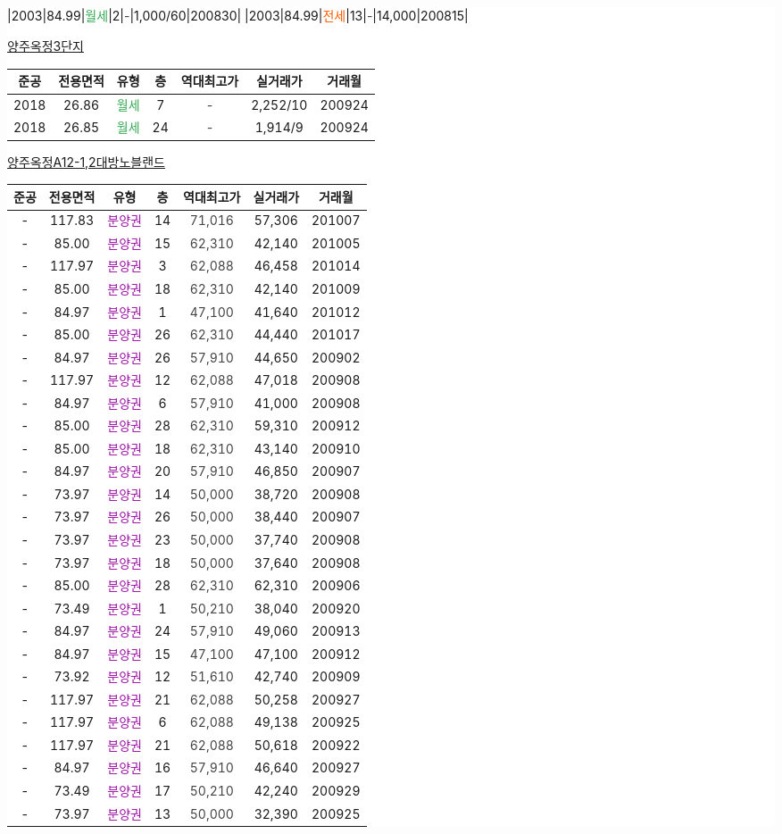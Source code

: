|2003|84.99|<span style="color:#34a853">월세</span>|2|<span style="color:#444444">-</span>|1,000/60|200830|
|2003|84.99|<span style="color:#ff5a00">전세</span>|13|<span style="color:#444444">-</span>|14,000|200815|

[양주옥정3단지](https://search.naver.com/search.naver?query=%EA%B2%BD%EA%B8%B0%EB%8F%84+%EC%96%91%EC%A3%BC%EC%8B%9C+%EC%98%A5%EC%A0%95%EB%8F%99+%EC%96%91%EC%A3%BC%EC%98%A5%EC%A0%953%EB%8B%A8%EC%A7%80)

|준공|전용면적|유형|층|역대최고가|실거래가|거래월|
|:---:|:---:|:---:|:---:|:---:|:---:|:---:|
|2018|26.86|<span style="color:#34a853">월세</span>|7|<span style="color:#444444">-</span>|2,252/10|200924|
|2018|26.85|<span style="color:#34a853">월세</span>|24|<span style="color:#444444">-</span>|1,914/9|200924|

[양주옥정A12-1,2대방노블랜드](https://search.naver.com/search.naver?query=%EA%B2%BD%EA%B8%B0%EB%8F%84+%EC%96%91%EC%A3%BC%EC%8B%9C+%EC%98%A5%EC%A0%95%EB%8F%99+%EC%96%91%EC%A3%BC%EC%98%A5%EC%A0%95A12-1%2C2%EB%8C%80%EB%B0%A9%EB%85%B8%EB%B8%94%EB%9E%9C%EB%93%9C)

|준공|전용면적|유형|층|역대최고가|실거래가|거래월|
|:---:|:---:|:---:|:---:|:---:|:---:|:---:|
|-|117.83|<span style="color:#9C11A5">분양권</span>|14|<span style="color:#444444">71,016</span>|57,306|201007|
|-|85.00|<span style="color:#9C11A5">분양권</span>|15|<span style="color:#444444">62,310</span>|42,140|201005|
|-|117.97|<span style="color:#9C11A5">분양권</span>|3|<span style="color:#444444">62,088</span>|46,458|201014|
|-|85.00|<span style="color:#9C11A5">분양권</span>|18|<span style="color:#444444">62,310</span>|42,140|201009|
|-|84.97|<span style="color:#9C11A5">분양권</span>|1|<span style="color:#444444">47,100</span>|41,640|201012|
|-|85.00|<span style="color:#9C11A5">분양권</span>|26|<span style="color:#444444">62,310</span>|44,440|201017|
|-|84.97|<span style="color:#9C11A5">분양권</span>|26|<span style="color:#444444">57,910</span>|44,650|200902|
|-|117.97|<span style="color:#9C11A5">분양권</span>|12|<span style="color:#444444">62,088</span>|47,018|200908|
|-|84.97|<span style="color:#9C11A5">분양권</span>|6|<span style="color:#444444">57,910</span>|41,000|200908|
|-|85.00|<span style="color:#9C11A5">분양권</span>|28|<span style="color:#444444">62,310</span>|59,310|200912|
|-|85.00|<span style="color:#9C11A5">분양권</span>|18|<span style="color:#444444">62,310</span>|43,140|200910|
|-|84.97|<span style="color:#9C11A5">분양권</span>|20|<span style="color:#444444">57,910</span>|46,850|200907|
|-|73.97|<span style="color:#9C11A5">분양권</span>|14|<span style="color:#444444">50,000</span>|38,720|200908|
|-|73.97|<span style="color:#9C11A5">분양권</span>|26|<span style="color:#444444">50,000</span>|38,440|200907|
|-|73.97|<span style="color:#9C11A5">분양권</span>|23|<span style="color:#444444">50,000</span>|37,740|200908|
|-|73.97|<span style="color:#9C11A5">분양권</span>|18|<span style="color:#444444">50,000</span>|37,640|200908|
|-|85.00|<span style="color:#9C11A5">분양권</span>|28|<span style="color:#444444">62,310</span>|62,310|200906|
|-|73.49|<span style="color:#9C11A5">분양권</span>|1|<span style="color:#444444">50,210</span>|38,040|200920|
|-|84.97|<span style="color:#9C11A5">분양권</span>|24|<span style="color:#444444">57,910</span>|49,060|200913|
|-|84.97|<span style="color:#9C11A5">분양권</span>|15|<span style="color:#444444">47,100</span>|47,100|200912|
|-|73.92|<span style="color:#9C11A5">분양권</span>|12|<span style="color:#444444">51,610</span>|42,740|200909|
|-|117.97|<span style="color:#9C11A5">분양권</span>|21|<span style="color:#444444">62,088</span>|50,258|200927|
|-|117.97|<span style="color:#9C11A5">분양권</span>|6|<span style="color:#444444">62,088</span>|49,138|200925|
|-|117.97|<span style="color:#9C11A5">분양권</span>|21|<span style="color:#444444">62,088</span>|50,618|200922|
|-|84.97|<span style="color:#9C11A5">분양권</span>|16|<span style="color:#444444">57,910</span>|46,640|200927|
|-|73.49|<span style="color:#9C11A5">분양권</span>|17|<span style="color:#444444">50,210</span>|42,240|200929|
|-|73.97|<span style="color:#9C11A5">분양권</span>|13|<span style="color:#444444">50,000</span>|32,390|200925|